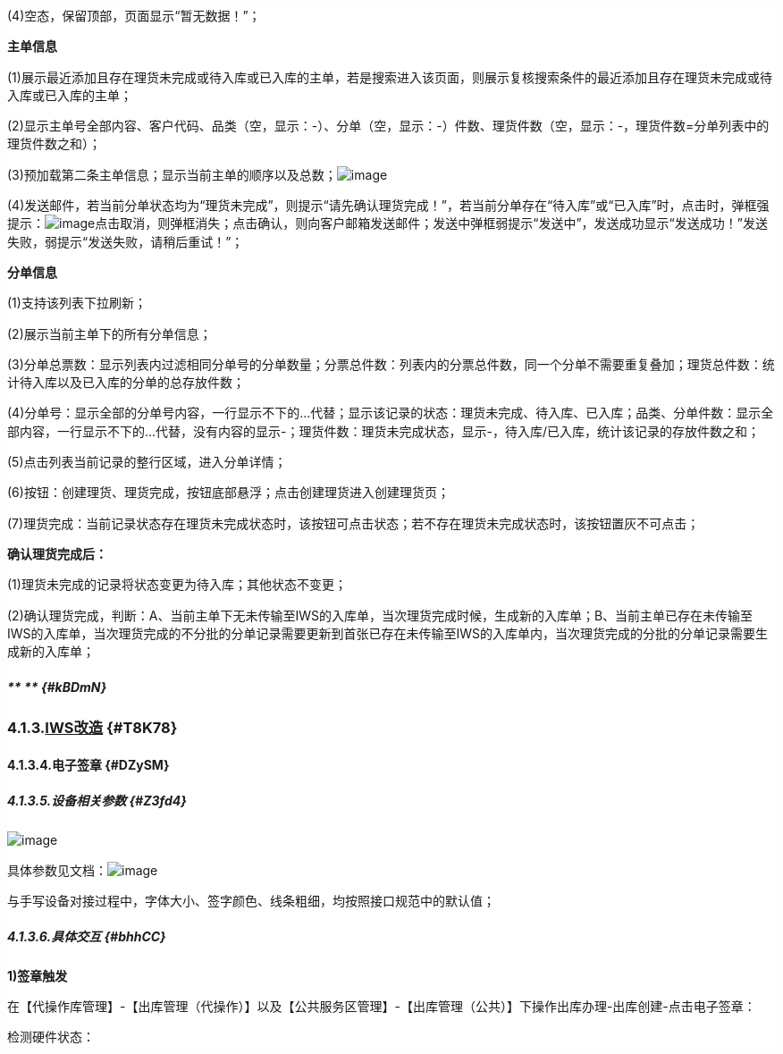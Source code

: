 \(4\)空态，保留顶部，页面显示“暂无数据！”；

**主单信息**

\(1\)展示最近添加且存在理货未完成或待入库或已入库的主单，若是搜索进入该页面，则展示复核搜索条件的最近添加且存在理货未完成或待入库或已入库的主单；

\(2\)显示主单号全部内容、客户代码、品类（空，显示：-）、分单（空，显示：-）件数、理货件数（空，显示：-，理货件数=分单列表中的理货件数之和）；

\(3\)预加载第二条主单信息；显示当前主单的顺序以及总数；![](https://cdn.nlark.com/yuque/0/2019/png/460718/1576739852842-909a21a8-86ee-42b1-8cd6-bcc7ff2c9ee7.png "image")

\(4\)发送邮件，若当前分单状态均为“理货未完成”，则提示“请先确认理货完成！”，若当前分单存在“待入库”或“已入库”时，点击时，弹框强提示：![](https://cdn.nlark.com/yuque/0/2019/png/460718/1576739852919-e47489a3-6bc2-4bea-ae45-06952ef5763e.png "image")点击取消，则弹框消失；点击确认，则向客户邮箱发送邮件；发送中弹框弱提示“发送中”，发送成功显示“发送成功！”发送失败，弱提示“发送失败，请稍后重试！”；

**分单信息**

\(1\)支持该列表下拉刷新；

\(2\)展示当前主单下的所有分单信息；

\(3\)分单总票数：显示列表内过滤相同分单号的分单数量；分票总件数：列表内的分票总件数，同一个分单不需要重复叠加；理货总件数：统计待入库以及已入库的分单的总存放件数；

\(4\)分单号：显示全部的分单号内容，一行显示不下的...代替；显示该记录的状态：理货未完成、待入库、已入库；品类、分单件数：显示全部内容，一行显示不下的...代替，没有内容的显示-；理货件数：理货未完成状态，显示-，待入库/已入库，统计该记录的存放件数之和；

\(5\)点击列表当前记录的整行区域，进入分单详情；

\(6\)按钮：创建理货、理货完成，按钮底部悬浮；点击创建理货进入创建理货页；

\(7\)理货完成：当前记录状态存在理货未完成状态时，该按钮可点击状态；若不存在理货未完成状态时，该按钮置灰不可点击；

**确认理货完成后：**

\(1\)理货未完成的记录将状态变更为待入库；其他状态不变更；

\(2\)确认理货完成，判断：A、当前主单下无未传输至IWS的入库单，当次理货完成时候，生成新的入库单；B、当前主单已存在未传输至IWS的入库单，当次理货完成的不分批的分单记录需要更新到首张已存在未传输至IWS的入库单内，当次理货完成的分批的分单记录需要生成新的入库单；

##### ** ** {#kBDmN}

### **4.1.3.**[**IWS改造**]()  {#T8K78}

#### **4.1.3.4.电子签章** {#DZySM}

##### **4.1.3.5.设备相关参数** {#Z3fd4}

![](https://cdn.nlark.com/yuque/0/2019/png/460718/1576739859528-02d27507-305e-4805-b75c-69f6e2c96404.png "image")

具体参数见文档：![](https://cdn.nlark.com/yuque/0/2019/png/460718/1576739859667-49813a67-6356-46ec-b48c-7d8168154d26.png "image")

与手写设备对接过程中，字体大小、签字颜色、线条粗细，均按照接口规范中的默认值；

##### **4.1.3.6.具体交互** {#bhhCC}

**1\)签章触发**

在【代操作库管理】-【出库管理（代操作）】以及【公共服务区管理】-【出库管理（公共）】下操作出库办理-出库创建-点击电子签章：

检测硬件状态：
